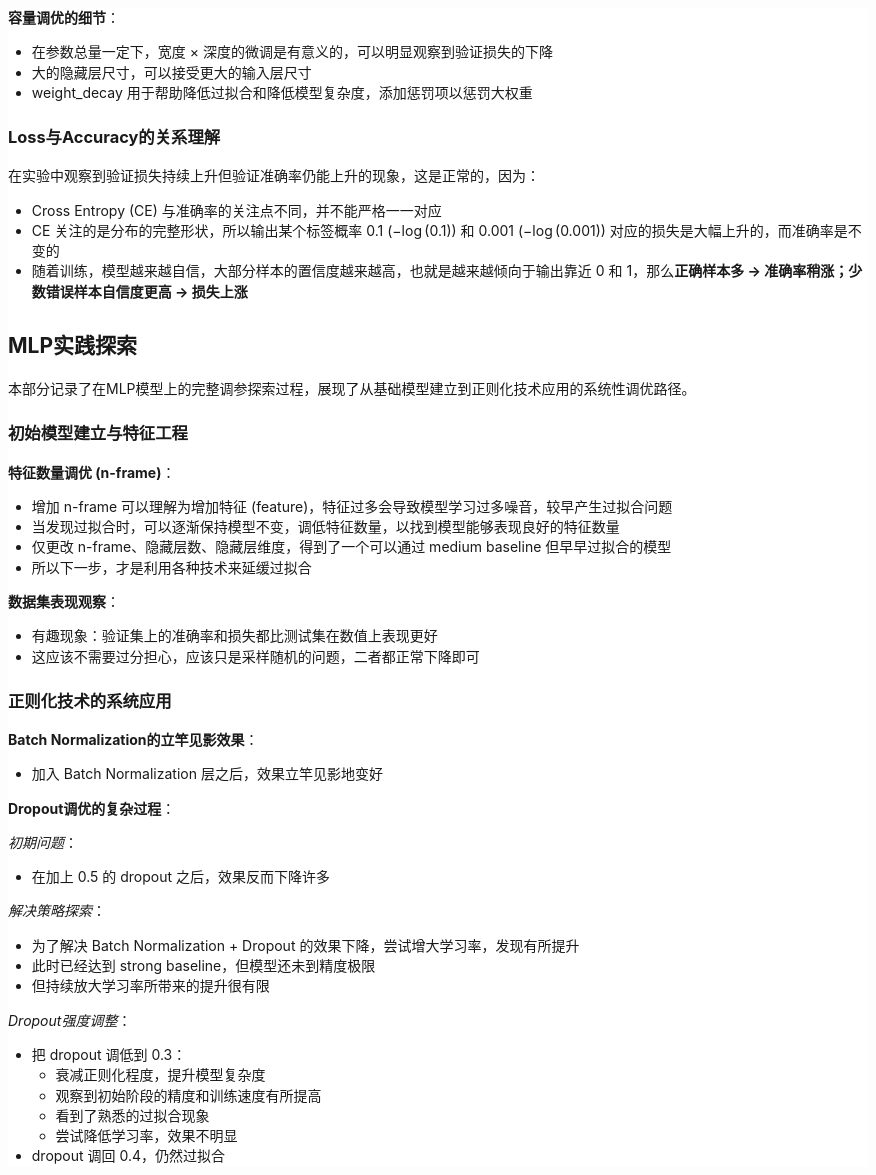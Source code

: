 **容量调优的细节**：

- 在参数总量一定下，宽度 × 深度的微调是有意义的，可以明显观察到验证损失的下降
- 大的隐藏层尺寸，可以接受更大的输入层尺寸
- weight_decay 用于帮助降低过拟合和降低模型复杂度，添加惩罚项以惩罚大权重

### Loss与Accuracy的关系理解

在实验中观察到验证损失持续上升但验证准确率仍能上升的现象，这是正常的，因为：

- Cross Entropy (CE) 与准确率的关注点不同，并不能严格一一对应
- CE 关注的是分布的完整形状，所以输出某个标签概率 0.1 ($-\log(0.1)$) 和 0.001 ($-\log(0.001)$) 对应的损失是大幅上升的，而准确率是不变的
- 随着训练，模型越来越自信，大部分样本的置信度越来越高，也就是越来越倾向于输出靠近 0 和 1，那么**正确样本多 → 准确率稍涨；少数错误样本自信度更高 → 损失上涨**

## MLP实践探索

本部分记录了在MLP模型上的完整调参探索过程，展现了从基础模型建立到正则化技术应用的系统性调优路径。

### 初始模型建立与特征工程

**特征数量调优 (n-frame)**：

- 增加 n-frame 可以理解为增加特征 (feature)，特征过多会导致模型学习过多噪音，较早产生过拟合问题
- 当发现过拟合时，可以逐渐保持模型不变，调低特征数量，以找到模型能够表现良好的特征数量
- 仅更改 n-frame、隐藏层数、隐藏层维度，得到了一个可以通过 medium baseline 但早早过拟合的模型
- 所以下一步，才是利用各种技术来延缓过拟合

**数据集表现观察**：

- 有趣现象：验证集上的准确率和损失都比测试集在数值上表现更好
- 这应该不需要过分担心，应该只是采样随机的问题，二者都正常下降即可

### 正则化技术的系统应用

**Batch Normalization的立竿见影效果**：

- 加入 Batch Normalization 层之后，效果立竿见影地变好

**Dropout调优的复杂过程**：

*初期问题*：

- 在加上 0.5 的 dropout 之后，效果反而下降许多

*解决策略探索*：

- 为了解决 Batch Normalization + Dropout 的效果下降，尝试增大学习率，发现有所提升
- 此时已经达到 strong baseline，但模型还未到精度极限
- 但持续放大学习率所带来的提升很有限

*Dropout强度调整*：

- 把 dropout 调低到 0.3：
  - 衰减正则化程度，提升模型复杂度
  - 观察到初始阶段的精度和训练速度有所提高
  - 看到了熟悉的过拟合现象
  - 尝试降低学习率，效果不明显
- dropout 调回 0.4，仍然过拟合
